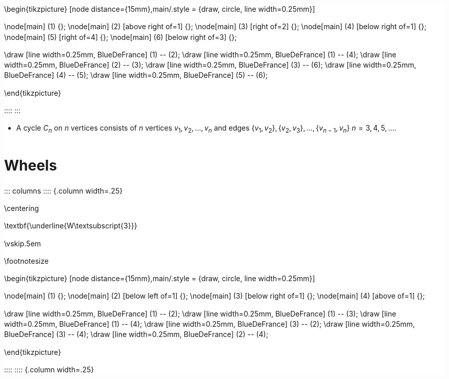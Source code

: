 \begin{tikzpicture}
[node distance={15mm},main/.style = {draw, circle, line width=0.25mm}]

\node[main] (1) {};
\node[main] (2) [above right of=1] {};
\node[main] (3) [right of=2] {};
\node[main] (4) [below right of=1] {};
\node[main] (5) [right of=4] {};
\node[main] (6) [below right of=3] {};

\draw [line width=0.25mm, BlueDeFrance] (1) -- (2);
\draw [line width=0.25mm, BlueDeFrance] (1) -- (4);
\draw [line width=0.25mm, BlueDeFrance] (2) -- (3);
\draw [line width=0.25mm, BlueDeFrance] (3) -- (6);
\draw [line width=0.25mm, BlueDeFrance] (4) -- (5);
\draw [line width=0.25mm, BlueDeFrance] (5) -- (6);

\end{tikzpicture}

::::
:::

* A cycle $C_n$ on $n$ vertices consists of $n$ vertices $v_1, v_2, \ldots, v_n$ and edges $\{v_1, v_2\},\,\{v_2, v_3\},\,\ldots,\,\{v_{n-1},v_n\}$ $n = 3, 4, 5, \ldots$.

# Wheels

::: columns
:::: {.column width=.25}

\centering

\textbf{\underline{W\textsubscript{3}}}

\vskip.5em

\footnotesize

\begin{tikzpicture}
[node distance={15mm},main/.style = {draw, circle, line width=0.25mm}]

\node[main] (1) {};
\node[main] (2) [below left of=1] {};
\node[main] (3) [below right of=1] {};
\node[main] (4) [above of=1] {};

\draw [line width=0.25mm, BlueDeFrance] (1) -- (2);
\draw [line width=0.25mm, BlueDeFrance] (1) -- (3);
\draw [line width=0.25mm, BlueDeFrance] (1) -- (4);
\draw [line width=0.25mm, BlueDeFrance] (3) -- (2);
\draw [line width=0.25mm, BlueDeFrance] (3) -- (4);
\draw [line width=0.25mm, BlueDeFrance] (2) -- (4);

\end{tikzpicture}

::::
:::: {.column width=.25}

